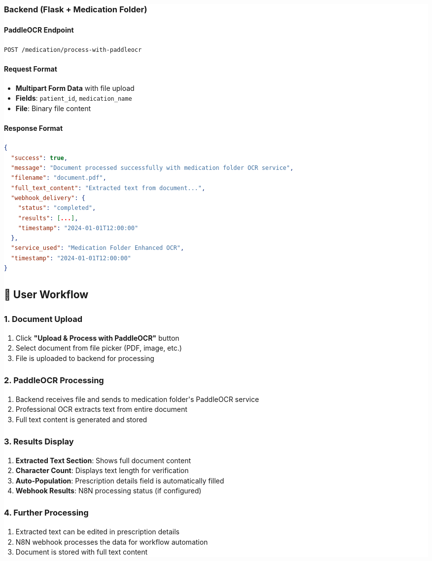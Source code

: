 ### **Backend (Flask + Medication Folder)**

#### **PaddleOCR Endpoint**
```
POST /medication/process-with-paddleocr
```

#### **Request Format**
- **Multipart Form Data** with file upload
- **Fields**: `patient_id`, `medication_name`
- **File**: Binary file content

#### **Response Format**
```json
{
  "success": true,
  "message": "Document processed successfully with medication folder OCR service",
  "filename": "document.pdf",
  "full_text_content": "Extracted text from document...",
  "webhook_delivery": {
    "status": "completed",
    "results": [...],
    "timestamp": "2024-01-01T12:00:00"
  },
  "service_used": "Medication Folder Enhanced OCR",
  "timestamp": "2024-01-01T12:00:00"
}
```

## 📱 User Workflow

### **1. Document Upload**
1. Click **"Upload & Process with PaddleOCR"** button
2. Select document from file picker (PDF, image, etc.)
3. File is uploaded to backend for processing

### **2. PaddleOCR Processing**
1. Backend receives file and sends to medication folder's PaddleOCR service
2. Professional OCR extracts text from entire document
3. Full text content is generated and stored

### **3. Results Display**
1. **Extracted Text Section**: Shows full document content
2. **Character Count**: Displays text length for verification
3. **Auto-Population**: Prescription details field is automatically filled
4. **Webhook Results**: N8N processing status (if configured)

### **4. Further Processing**
1. Extracted text can be edited in prescription details
2. N8N webhook processes the data for workflow automation
3. Document is stored with full text content
